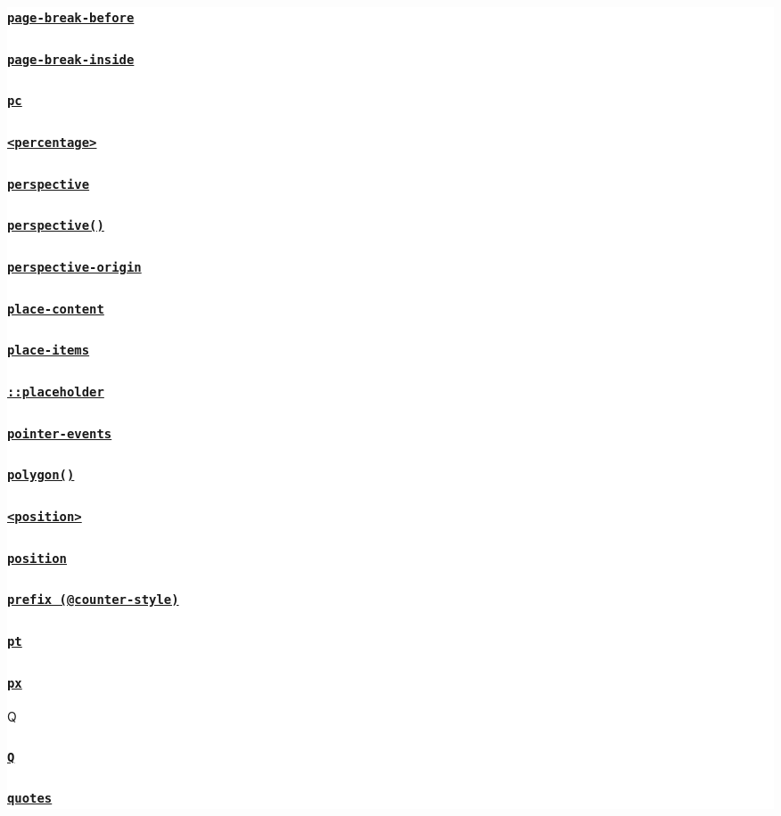 ###   [`page-break-before`](https://developer.mozilla.org/ru/docs/Web/CSS/page-break-before)
###   [`page-break-inside`](https://developer.mozilla.org/ru/docs/Web/CSS/page-break-inside)
###   [`pc`](https://developer.mozilla.org/ru/docs/Web/CSS/length#pc)
###   [`<percentage>`](https://developer.mozilla.org/ru/docs/Web/CSS/percentage)
###   [`perspective`](https://developer.mozilla.org/ru/docs/Web/CSS/perspective)
###   [`perspective()`](https://developer.mozilla.org/ru/docs/Web/CSS/transform-function/perspective)
###   [`perspective-origin`](https://developer.mozilla.org/ru/docs/Web/CSS/perspective-origin)
###   [`place-content`](https://developer.mozilla.org/ru/docs/Web/CSS/place-content)
###   [`place-items`](https://developer.mozilla.org/ru/docs/Web/CSS/place-items)
###   [`::placeholder`](https://developer.mozilla.org/ru/docs/Web/CSS/::placeholder)
###   [`pointer-events`](https://developer.mozilla.org/ru/docs/Web/CSS/pointer-events)
###   [`polygon()`](https://developer.mozilla.org/ru/docs/Web/CSS/basic-shape#polygon())
###   [`<position>`](https://developer.mozilla.org/ru/docs/Web/CSS/position_value)
###   [`position`](https://developer.mozilla.org/ru/docs/Web/CSS/position)
###   [`prefix (@counter-style)`](https://developer.mozilla.org/ru/docs/Web/CSS/@counter-style/prefix)
###   [`pt`](https://developer.mozilla.org/ru/docs/Web/CSS/length#pt)
###   [`px`](https://developer.mozilla.org/ru/docs/Web/CSS/length#px)

Q

###   [`Q`](https://developer.mozilla.org/ru/docs/Web/CSS/length#Q)
###   [`quotes`](https://developer.mozilla.org/ru/docs/Web/CSS/quotes)
